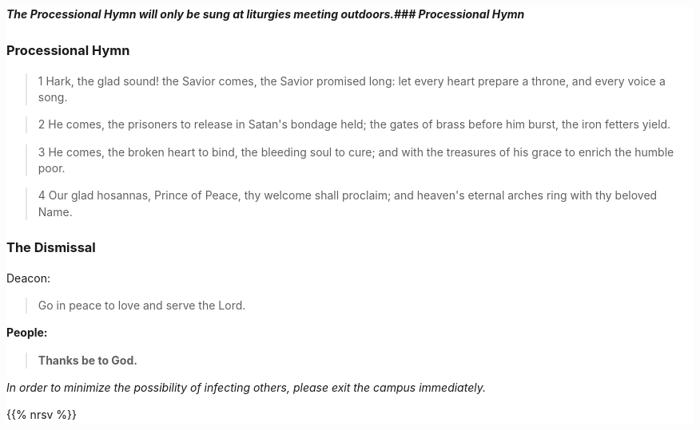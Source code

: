 ##### The Processional Hymn will only be sung at liturgies meeting outdoors.### Processional Hymn
### Processional Hymn

> 1 Hark, the glad sound! the Savior comes,
the Savior promised long:
let every heart prepare a throne,
and every voice a song.

> 2 He comes, the prisoners to release
in Satan's bondage held;
the gates of brass before him burst,
the iron fetters yield.

> 3 He comes, the broken heart to bind,
the bleeding soul to cure;
and with the treasures of his grace
to enrich the humble poor.

> 4 Our glad hosannas, Prince of Peace,
thy welcome shall proclaim;
and heaven's eternal arches ring
with thy beloved Name.

### The Dismissal
Deacon:
> Go in peace to love and serve the Lord.

**People:**
> **Thanks be to God.**

_In order to minimize the possibility of infecting others,
please exit the campus immediately._

{{% nrsv %}}
